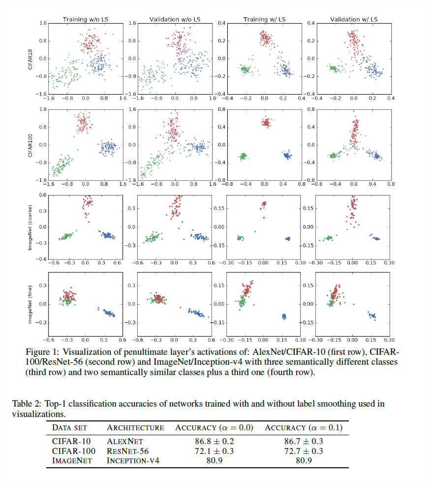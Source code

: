 ![alt text](https://github.com/vasanthgx/label-smoothing/blob/main/images/visual1.png)

![alt text](https://github.com/vasanthgx/label-smoothing/blob/main/images/table2.png)
   